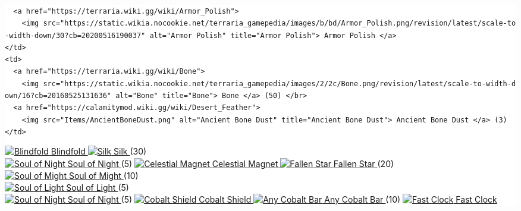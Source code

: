       <a href="https://terraria.wiki.gg/wiki/Armor_Polish">
        <img src="https://static.wikia.nocookie.net/terraria_gamepedia/images/b/bd/Armor_Polish.png/revision/latest/scale-to-width-down/30?cb=20200516190037" alt="Armor Polish" title="Armor Polish"> Armor Polish </a>
    </td>
    <td>
      <a href="https://terraria.wiki.gg/wiki/Bone">
        <img src="https://static.wikia.nocookie.net/terraria_gamepedia/images/2/2c/Bone.png/revision/latest/scale-to-width-down/16?cb=20160525131636" alt="Bone" title="Bone"> Bone </a> (50) </br>
      <a href="https://calamitymod.wiki.gg/wiki/Desert_Feather">
        <img src="Items/AncientBoneDust.png" alt="Ancient Bone Dust" title="Ancient Bone Dust"> Ancient Bone Dust </a> (3)
    </td>
  </tr>
  <tr>
    <td>
      <a href="https://terraria.wiki.gg/wiki/Blindfold">
        <img src="https://static.wikia.nocookie.net/terraria_gamepedia/images/1/18/Blindfold.png/revision/latest/scale-to-width-down/32?cb=20200516192410" alt="Blindfold" title="Blindfold"> Blindfold </a>
    </td>
    <td>
      <a href="https://terraria.wiki.gg/wiki/Silk">
        <img src="https://static.wikia.nocookie.net/terraria_gamepedia/images/8/83/Silk.png/revision/latest/scale-to-width-down/26?cb=20200820022839" alt="Silk" title="Silk"> Silk </a> (30) </br>
      <a href="https://terraria.wiki.gg/wiki/Soul_of_Night">
        <img src="https://static.wikia.nocookie.net/terraria_gamepedia/images/0/02/Soul_of_Night.gif/revision/latest/scale-to-width-down/22?cb=20171118022841" alt="Soul of Night" title="Soul of Night"> Soul of Night </a> (5)
    </td>
  </tr>
  <tr>
    <td>
      <a href="https://terraria.wiki.gg/wiki/Celestial_Magnet">
        <img src="https://static.wikia.nocookie.net/terraria_gamepedia/images/8/8d/Celestial_Magnet.png/revision/latest/scale-to-width-down/30?cb=20200730163749" alt="Celestial Magnet" title="Celestial Magnet"> Celestial Magnet </a>
    </td>
    <td>
      <a href="https://terraria.wiki.gg/wiki/Fallen_Star">
        <img src="https://static.wikia.nocookie.net/terraria_gamepedia/images/9/9c/Fallen_Star.png/revision/latest/scale-to-width-down/22?cb=20200516231331" alt="Fallen Star" title="Fallen Star"> Fallen Star </a> (20) </br>
      <a href="https://terraria.wiki.gg/wiki/Soul_of_Might">
        <img src="https://static.wikia.nocookie.net/terraria_gamepedia/images/4/44/Soul_of_Might.gif/revision/latest/scale-to-width-down/22?cb=20171118022843" alt="Soul of Might" title="Soul of Might"> Soul of Might </a> (10) </br>
      <a href="https://terraria.wiki.gg/wiki/Soul_of_Light">
        <img src="https://static.wikia.nocookie.net/terraria_gamepedia/images/3/3d/Soul_of_Light.gif/revision/latest/scale-to-width-down/22?cb=20171118022839" alt="Soul of Light" title="Soul of Light"> Soul of Light </a> (5) </br>
      <a href="https://terraria.wiki.gg/wiki/Soul_of_Night">
        <img src="https://static.wikia.nocookie.net/terraria_gamepedia/images/0/02/Soul_of_Night.gif/revision/latest/scale-to-width-down/22?cb=20171118022841" alt="Soul of Night" title="Soul of Night"> Soul of Night </a> (5)
    </td>
  </tr>
  <tr>
    <td>
      <a href="https://terraria.wiki.gg/wiki/Cobalt_Shield">
        <img src="https://static.wikia.nocookie.net/terraria_gamepedia/images/3/3d/Cobalt_Shield.png/revision/latest/scale-to-width-down/30?cb=20200516205727" alt="Cobalt Shield" title="Cobalt Shield"> Cobalt Shield </a>
    </td>
    <td>
      <a href="https://calamitymod.gamepedia.com/Alternative_crafting_ingredients#Any_Cobalt_Bar">
        <img src="https://static.wikia.nocookie.net/calamitymod_gamepedia_en/images/a/a9/Any_Cobalt_Bar.gif/revision/latest/scale-to-width-down/30?cb=20191128204933" alt="Any Cobalt Bar"> Any Cobalt Bar </a> (10)
    </td>
  </tr>
  <tr>
    <td>
      <a href="https://terraria.wiki.gg/wiki/Fast_Clock">
        <img src="https://static.wikia.nocookie.net/terraria_gamepedia/images/f/f7/Fast_Clock.png/revision/latest/scale-to-width-down/26?cb=20200516212206" alt="Fast Clock" title="Fast Clock"> Fast Clock </a>
    </td>
    <td>
      <a href="https://terraria.wiki.gg/wiki/Timers">